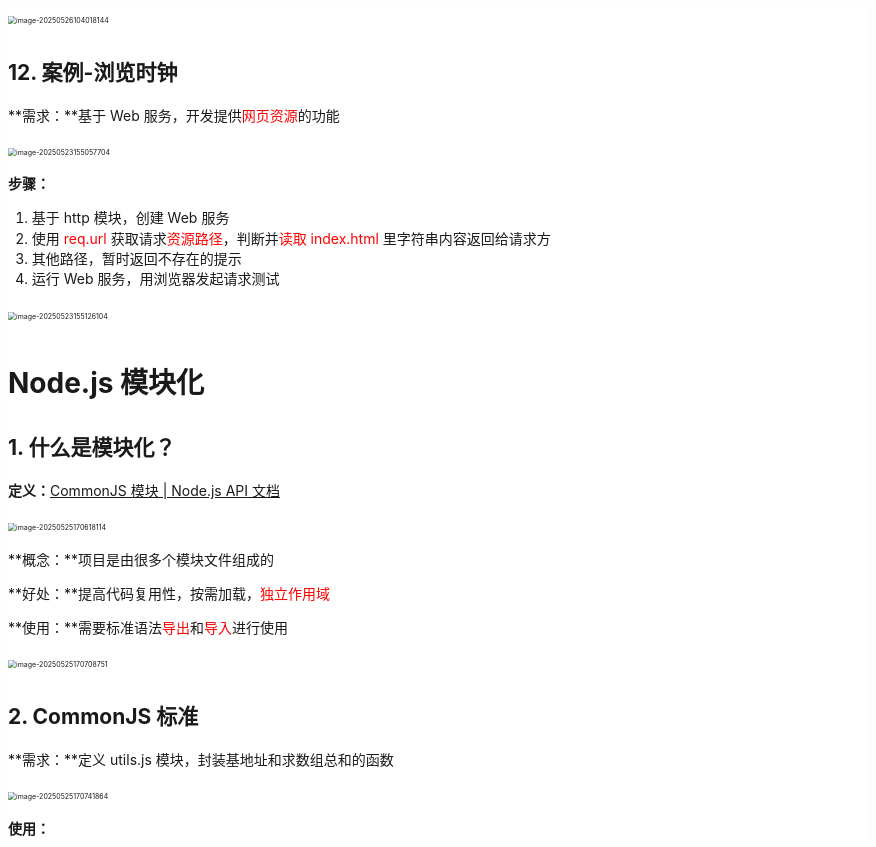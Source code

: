 <img src="../../../AppData/Roaming/Typora/typora-user-images/image-20250526104018144.png" alt="image-20250526104018144" style="zoom: 50%;" />



## 12. 案例-浏览时钟



**需求：**基于 Web 服务，开发提供<font color='red'>网页资源</font>的功能

<img src="../../../AppData/Roaming/Typora/typora-user-images/image-20250523155057704.png" alt="image-20250523155057704" style="zoom:50%;" />

**步骤：**

1. 基于 http 模块，创建 Web 服务
2. 使用<font color='red'> req.url</font> 获取请求<font color='red'>资源路径</font>，判断并<font color='red'>读取 index.html</font> 里字符串内容返回给请求方
3. 其他路径，暂时返回不存在的提示
4. 运行 Web 服务，用浏览器发起请求测试

<img src="../../../AppData/Roaming/Typora/typora-user-images/image-20250523155126104.png" alt="image-20250523155126104" style="zoom:50%;" />



# Node.js 模块化



## 1. 什么是模块化？



**定义：**[CommonJS 模块 | Node.js API 文档](https://nodejs.cn/api-v18/modules.html#modules-commonjs-modules)

<img src="../../../AppData/Roaming/Typora/typora-user-images/image-20250525170618114.png" alt="image-20250525170618114" style="zoom:50%;" />

**概念：**项目是由很多个模块文件组成的

**好处：**提高代码复用性，按需加载，<font color='red'>独立作用域</font>

**使用：**需要标准语法<font color='red'>导出</font>和<font color='red'>导入</font>进行使用

<img src="../../../AppData/Roaming/Typora/typora-user-images/image-20250525170708751.png" alt="image-20250525170708751" style="zoom:50%;" />



## 2. CommonJS 标准



**需求：**定义 utils.js 模块，封装基地址和求数组总和的函数

<img src="../../../AppData/Roaming/Typora/typora-user-images/image-20250525170741864.png" alt="image-20250525170741864" style="zoom:50%;" />

**使用：**
